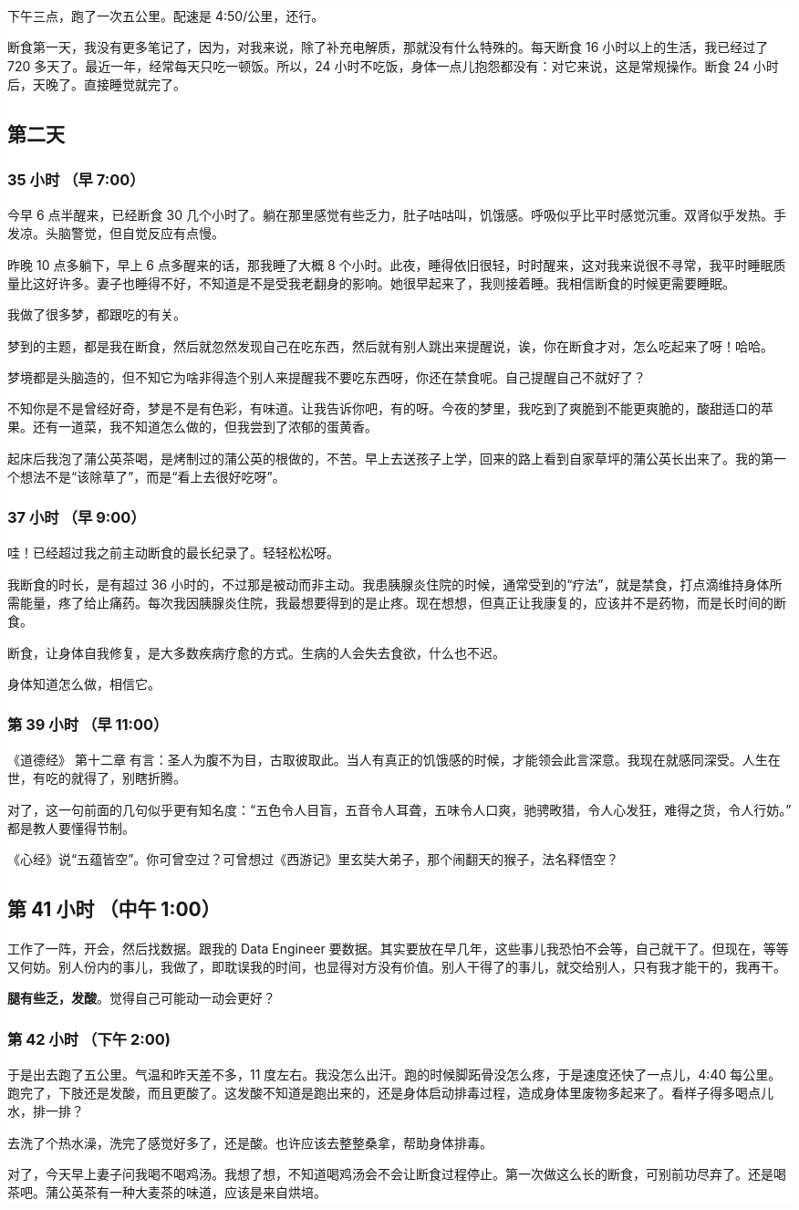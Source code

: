 下午三点，跑了一次五公里。配速是 4:50/公里，还行。

断食第一天，我没有更多笔记了，因为，对我来说，除了补充电解质，那就没有什么特殊的。每天断食 16 小时以上的生活，我已经过了 720 多天了。最近一年，经常每天只吃一顿饭。所以，24 小时不吃饭，身体一点儿抱怨都没有：对它来说，这是常规操作。断食 24 小时后，天晚了。直接睡觉就完了。

## 第二天

### 35 小时 （早 7:00）

今早 6 点半醒来，已经断食 30 几个小时了。躺在那里感觉有些乏力，肚子咕咕叫，饥饿感。呼吸似乎比平时感觉沉重。双肾似乎发热。手发凉。头脑警觉，但自觉反应有点慢。

昨晚 10 点多躺下，早上 6 点多醒来的话，那我睡了大概 8 个小时。此夜，睡得依旧很轻，时时醒来，这对我来说很不寻常，我平时睡眠质量比这好许多。妻子也睡得不好，不知道是不是受我老翻身的影响。她很早起来了，我则接着睡。我相信断食的时候更需要睡眠。

我做了很多梦，都跟吃的有关。

梦到的主题，都是我在断食，然后就忽然发现自己在吃东西，然后就有别人跳出来提醒说，诶，你在断食才对，怎么吃起来了呀！哈哈。

梦境都是头脑造的，但不知它为啥非得造个别人来提醒我不要吃东西呀，你还在禁食呢。自己提醒自己不就好了？

不知你是不是曾经好奇，梦是不是有色彩，有味道。让我告诉你吧，有的呀。今夜的梦里，我吃到了爽脆到不能更爽脆的，酸甜适口的苹果。还有一道菜，我不知道怎么做的，但我尝到了浓郁的蛋黄香。

起床后我泡了蒲公英茶喝，是烤制过的蒲公英的根做的，不苦。早上去送孩子上学，回来的路上看到自家草坪的蒲公英长出来了。我的第一个想法不是“该除草了”，而是“看上去很好吃呀”。

### 37 小时 （早 9:00）

哇！已经超过我之前主动断食的最长纪录了。轻轻松松呀。

我断食的时长，是有超过 36 小时的，不过那是被动而非主动。我患胰腺炎住院的时候，通常受到的“疗法”，就是禁食，打点滴维持身体所需能量，疼了给止痛药。每次我因胰腺炎住院，我最想要得到的是止疼。现在想想，但真正让我康复的，应该并不是药物，而是长时间的断食。

断食，让身体自我修复，是大多数疾病疗愈的方式。生病的人会失去食欲，什么也不迟。

身体知道怎么做，相信它。

### 第 39 小时  （早 11:00）

《道德经》 第十二章 有言：圣人为腹不为目，古取彼取此。当人有真正的饥饿感的时候，才能领会此言深意。我现在就感同深受。人生在世，有吃的就得了，别瞎折腾。

对了，这一句前面的几句似乎更有知名度：“五色令人目盲，五音令人耳聋，五味令人口爽，驰骋畋猎，令人心发狂，难得之货，令人行妨。” 都是教人要懂得节制。

《心经》说“五蕴皆空”。你可曾空过？可曾想过《西游记》里玄奘大弟子，那个闹翻天的猴子，法名释悟空？

## 第 41 小时 （中午 1:00）

工作了一阵，开会，然后找数据。跟我的 Data Engineer 要数据。其实要放在早几年，这些事儿我恐怕不会等，自己就干了。但现在，等等又何妨。别人份内的事儿，我做了，即耽误我的时间，也显得对方没有价值。别人干得了的事儿，就交给别人，只有我才能干的，我再干。

**腿有些乏，发酸**。觉得自己可能动一动会更好？

### 第 42 小时 （下午 2:00)

于是出去跑了五公里。气温和昨天差不多，11 度左右。我没怎么出汗。跑的时候脚跖骨没怎么疼，于是速度还快了一点儿，4:40 每公里。跑完了，下肢还是发酸，而且更酸了。这发酸不知道是跑出来的，还是身体启动排毒过程，造成身体里废物多起来了。看样子得多喝点儿水，排一排？

去洗了个热水澡，洗完了感觉好多了，还是酸。也许应该去整整桑拿，帮助身体排毒。

对了，今天早上妻子问我喝不喝鸡汤。我想了想，不知道喝鸡汤会不会让断食过程停止。第一次做这么长的断食，可别前功尽弃了。还是喝茶吧。蒲公英茶有一种大麦茶的味道，应该是来自烘培。
